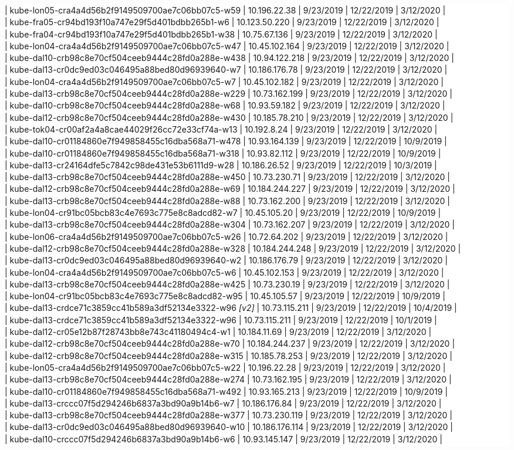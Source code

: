 | kube-lon05-cra4a4d56b2f9149509700ae7c06bb07c5-w59 | 10.196.22.38 | 9/23/2019 | 12/22/2019 | 3/12/2020 |  
| kube-fra05-cr94bd193f10a747e29f5d401bdbb265b1-w6 | 10.123.50.220 | 9/23/2019 | 12/22/2019 | 3/12/2020 |  
| kube-fra04-cr94bd193f10a747e29f5d401bdbb265b1-w38 | 10.75.67.136 | 9/23/2019 | 12/22/2019 | 3/12/2020 |  
| kube-lon04-cra4a4d56b2f9149509700ae7c06bb07c5-w47 | 10.45.102.164 | 9/23/2019 | 12/22/2019 | 3/12/2020 |  
| kube-dal10-crb98c8e70cf504ceeb9444c28fd0a288e-w438 | 10.94.122.218 | 9/23/2019 | 12/22/2019 | 3/12/2020 |  
| kube-dal13-cr0dc9ed03c046495a88bed80d96939640-w7 | 10.186.176.78 | 9/23/2019 | 12/22/2019 | 3/12/2020 |  
| kube-lon04-cra4a4d56b2f9149509700ae7c06bb07c5-w7 | 10.45.102.182 | 9/23/2019 | 12/22/2019 | 3/12/2020 |  
| kube-dal13-crb98c8e70cf504ceeb9444c28fd0a288e-w229 | 10.73.162.199 | 9/23/2019 | 12/22/2019 | 3/12/2020 |  
| kube-dal10-crb98c8e70cf504ceeb9444c28fd0a288e-w68 | 10.93.59.182 | 9/23/2019 | 12/22/2019 | 3/12/2020 |  
| kube-dal12-crb98c8e70cf504ceeb9444c28fd0a288e-w430 | 10.185.78.210 | 9/23/2019 | 12/22/2019 | 3/12/2020 |  
| kube-tok04-cr00af2a4a8cae44029f26cc72e33cf74a-w13 | 10.192.8.24 | 9/23/2019 | 12/22/2019 | 3/12/2020 |  
| kube-dal10-cr01184860e7f949858455c16dba568a71-w478 | 10.93.164.139 | 9/23/2019 | 12/22/2019 | 10/9/2019 |  
| kube-dal10-cr01184860e7f949858455c16dba568a71-w318 | 10.93.82.112 | 9/23/2019 | 12/22/2019 | 10/9/2019 |  
| kube-dal13-cr24164dfe5c7842c98de431e53b6111d9-w28 | 10.186.26.52 | 9/23/2019 | 12/22/2019 | 10/3/2019 |  
| kube-dal13-crb98c8e70cf504ceeb9444c28fd0a288e-w450 | 10.73.230.71 | 9/23/2019 | 12/22/2019 | 3/12/2020 |  
| kube-dal12-crb98c8e70cf504ceeb9444c28fd0a288e-w69 | 10.184.244.227 | 9/23/2019 | 12/22/2019 | 3/12/2020 |  
| kube-dal13-crb98c8e70cf504ceeb9444c28fd0a288e-w88 | 10.73.162.200 | 9/23/2019 | 12/22/2019 | 3/12/2020 |  
| kube-lon04-cr91bc05bcb83c4e7693c775e8c8adcd82-w7 | 10.45.105.20 | 9/23/2019 | 12/22/2019 | 10/9/2019 |  
| kube-dal13-crb98c8e70cf504ceeb9444c28fd0a288e-w304 | 10.73.162.207 | 9/23/2019 | 12/22/2019 | 3/12/2020 |  
| kube-lon06-cra4a4d56b2f9149509700ae7c06bb07c5-w26 | 10.72.64.202 | 9/23/2019 | 12/22/2019 | 3/12/2020 |  
| kube-dal12-crb98c8e70cf504ceeb9444c28fd0a288e-w328 | 10.184.244.248 | 9/23/2019 | 12/22/2019 | 3/12/2020 |  
| kube-dal13-cr0dc9ed03c046495a88bed80d96939640-w2 | 10.186.176.79 | 9/23/2019 | 12/22/2019 | 3/12/2020 |  
| kube-lon04-cra4a4d56b2f9149509700ae7c06bb07c5-w6 | 10.45.102.153 | 9/23/2019 | 12/22/2019 | 3/12/2020 |  
| kube-dal13-crb98c8e70cf504ceeb9444c28fd0a288e-w425 | 10.73.230.19 | 9/23/2019 | 12/22/2019 | 3/12/2020 |  
| kube-lon04-cr91bc05bcb83c4e7693c775e8c8adcd82-w95 | 10.45.105.57 | 9/23/2019 | 12/22/2019 | 10/9/2019 |  
| kube-dal13-crdce71c3859cc41b589a3df52134e3322-w96 _[v2]_ | 10.73.115.211 | 9/23/2019 | 12/22/2019 | 10/4/2019 |  
| kube-dal13-crdce71c3859cc41b589a3df52134e3322-w96 | 10.73.115.211 | 9/23/2019 | 12/22/2019 | 10/1/2019 |  
| kube-dal12-cr05e12b87f28743bb8e743c41180494c4-w1 | 10.184.11.69 | 9/23/2019 | 12/22/2019 | 3/12/2020 |  
| kube-dal12-crb98c8e70cf504ceeb9444c28fd0a288e-w70 | 10.184.244.237 | 9/23/2019 | 12/22/2019 | 3/12/2020 |  
| kube-dal12-crb98c8e70cf504ceeb9444c28fd0a288e-w315 | 10.185.78.253 | 9/23/2019 | 12/22/2019 | 3/12/2020 |  
| kube-lon05-cra4a4d56b2f9149509700ae7c06bb07c5-w22 | 10.196.22.28 | 9/23/2019 | 12/22/2019 | 3/12/2020 |  
| kube-dal13-crb98c8e70cf504ceeb9444c28fd0a288e-w274 | 10.73.162.195 | 9/23/2019 | 12/22/2019 | 3/12/2020 |  
| kube-dal10-cr01184860e7f949858455c16dba568a71-w492 | 10.93.165.213 | 9/23/2019 | 12/22/2019 | 10/9/2019 |  
| kube-dal13-crccc07f5d294246b6837a3bd90a9b14b6-w7 | 10.186.176.84 | 9/23/2019 | 12/22/2019 | 3/12/2020 |  
| kube-dal13-crb98c8e70cf504ceeb9444c28fd0a288e-w377 | 10.73.230.119 | 9/23/2019 | 12/22/2019 | 3/12/2020 |  
| kube-dal13-cr0dc9ed03c046495a88bed80d96939640-w10 | 10.186.176.114 | 9/23/2019 | 12/22/2019 | 3/12/2020 |  
| kube-dal10-crccc07f5d294246b6837a3bd90a9b14b6-w6 | 10.93.145.147 | 9/23/2019 | 12/22/2019 | 3/12/2020 |  